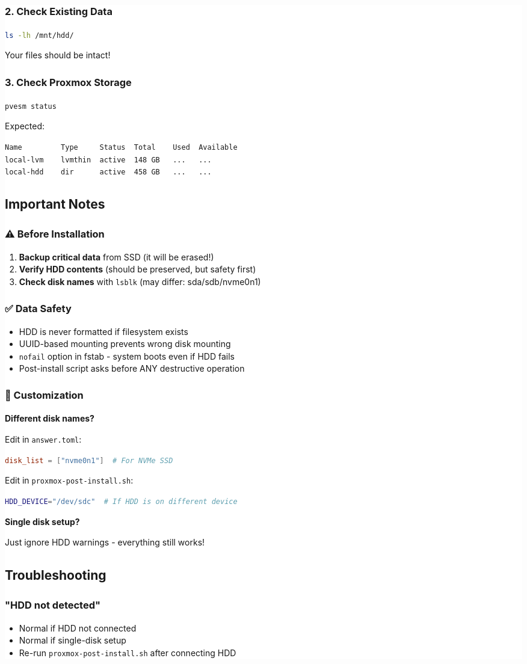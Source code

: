 ### 2. Check Existing Data
```bash
ls -lh /mnt/hdd/
```

Your files should be intact!

### 3. Check Proxmox Storage
```bash
pvesm status
```

Expected:
```
Name         Type     Status  Total    Used  Available
local-lvm    lvmthin  active  148 GB   ...   ...
local-hdd    dir      active  458 GB   ...   ...
```

## Important Notes

### ⚠️ Before Installation
1. **Backup critical data** from SSD (it will be erased!)
2. **Verify HDD contents** (should be preserved, but safety first)
3. **Check disk names** with `lsblk` (may differ: sda/sdb/nvme0n1)

### ✅ Data Safety
- HDD is never formatted if filesystem exists
- UUID-based mounting prevents wrong disk mounting
- `nofail` option in fstab - system boots even if HDD fails
- Post-install script asks before ANY destructive operation

### 🔧 Customization

**Different disk names?**

Edit in `answer.toml`:
```toml
disk_list = ["nvme0n1"]  # For NVMe SSD
```

Edit in `proxmox-post-install.sh`:
```bash
HDD_DEVICE="/dev/sdc"  # If HDD is on different device
```

**Single disk setup?**

Just ignore HDD warnings - everything still works!

## Troubleshooting

### "HDD not detected"
- Normal if HDD not connected
- Normal if single-disk setup
- Re-run `proxmox-post-install.sh` after connecting HDD
